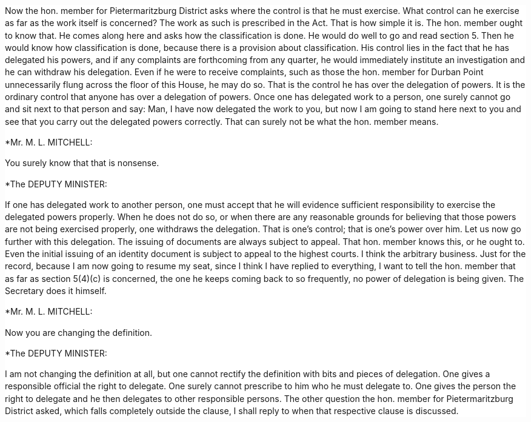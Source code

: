 <p>Now the hon. member for Pietermaritzburg District asks where the control is that he must exercise. What control can he exercise as far as the work itself is concerned? The work as such is prescribed in the Act. That is how simple it is. The hon. member ought to know that. He comes along here and asks how the classification is done. He would do well to go and read section 5. Then he would know how classification is done, because there is a provision about classification. His control lies in the fact that he has delegated his powers, and if any complaints are forthcoming from any quarter, he would immediately institute an investigation and he can withdraw his delegation. Even if he were to receive complaints, such as those the hon. member for Durban Point unnecessarily flung across the floor of this House, he may do so. That is the control he has over the delegation of powers. It is the ordinary control that anyone has over a delegation of powers. Once one has delegated work to a person, one surely cannot go and sit next to that person and say: Man, I have now delegated the work to you, but now I am going to stand here next to you and see that you carry out the delegated powers correctly. That can surely not be what the hon. member means.</p>

</speech>

<speech by="#mitchell">

<from>*Mr. <person refersTo="hansard_za">M. L. MITCHELL</person>:</from>

<p>You surely know that that is nonsense.</p>

</speech>

<speech by="#deputy_minister">

<from>*The <person refersTo="hansard_za">DEPUTY MINISTER</person>:</from>

<p>If one has delegated work to another person, one must accept that he will evidence sufficient responsibility to exercise the delegated powers properly. When he does not do so, or when there are any reasonable grounds for believing that those powers are not being exercised properly, one withdraws the delegation. That is one&#x2019;s control; that is one&#x2019;s power over him. Let us now go further with this delegation. The issuing of documents are always subject to appeal. That hon. member knows this, or he ought to. Even the initial issuing of an identity document is subject to appeal to the highest courts. I think the arbitrary business. Just for the record, because I am now going to resume my seat, since I think I have replied to everything, I want to tell the hon. member that as far as section 5(4)(c) is concerned, the one he keeps coming back to so frequently, no power of delegation is being given. The Secretary does it himself.</p>

</speech>

<speech by="#mitchell">

<from><span class="col_2215-2216" refersTo="page_1121"/>*Mr. <person refersTo="hansard_za">M. L. MITCHELL</person>:</from>

<p>Now you are changing the definition.</p>

</speech>

<speech by="#deputy_minister">

<from>*The <person refersTo="hansard_za">DEPUTY MINISTER</person>:</from>

<p>I am not changing the definition at all, but one cannot rectify the definition with bits and pieces of delegation. One gives a responsible official the right to delegate. One surely cannot prescribe to him who he must delegate to. One gives the person the right to delegate and he then delegates to other responsible persons. The other question the hon. member for Pietermaritzburg District asked, which falls completely outside the clause, I shall reply to when that respective clause is discussed.</p>
